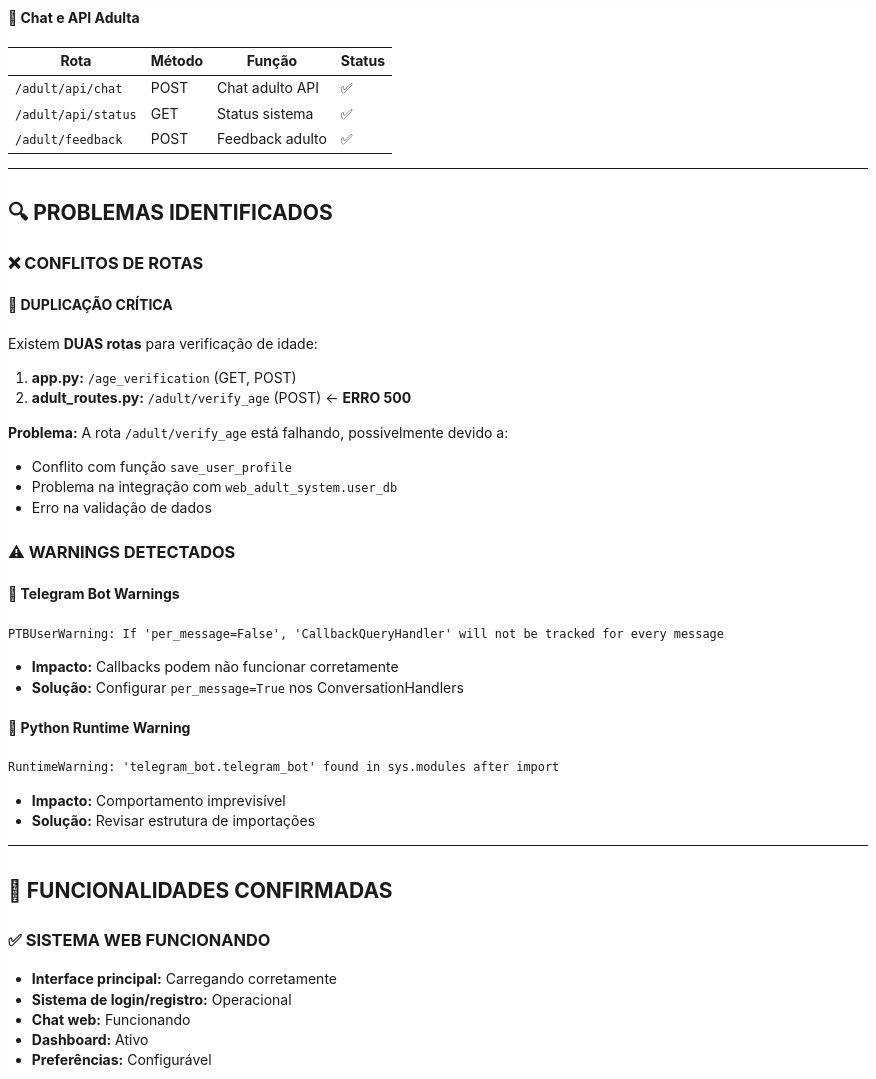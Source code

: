 #### **💬 Chat e API Adulta**
| Rota | Método | Função | Status |
|------|--------|--------|--------|
| `/adult/api/chat` | POST | Chat adulto API | ✅ |
| `/adult/api/status` | GET | Status sistema | ✅ |
| `/adult/feedback` | POST | Feedback adulto | ✅ |

---

## 🔍 **PROBLEMAS IDENTIFICADOS**

### ❌ **CONFLITOS DE ROTAS**

#### **🚨 DUPLICAÇÃO CRÍTICA**
Existem **DUAS rotas** para verificação de idade:

1. **app.py:** `/age_verification` (GET, POST)
2. **adult_routes.py:** `/adult/verify_age` (POST) ← **ERRO 500**

**Problema:** A rota `/adult/verify_age` está falhando, possivelmente devido a:
- Conflito com função `save_user_profile`
- Problema na integração com `web_adult_system.user_db`
- Erro na validação de dados

### ⚠️ **WARNINGS DETECTADOS**

#### **📱 Telegram Bot Warnings**
```
PTBUserWarning: If 'per_message=False', 'CallbackQueryHandler' will not be tracked for every message
```
- **Impacto:** Callbacks podem não funcionar corretamente
- **Solução:** Configurar `per_message=True` nos ConversationHandlers

#### **🐍 Python Runtime Warning**
```
RuntimeWarning: 'telegram_bot.telegram_bot' found in sys.modules after import
```
- **Impacto:** Comportamento imprevisível
- **Solução:** Revisar estrutura de importações

---

## 🎯 **FUNCIONALIDADES CONFIRMADAS**

### ✅ **SISTEMA WEB FUNCIONANDO**
- **Interface principal:** Carregando corretamente
- **Sistema de login/registro:** Operacional
- **Chat web:** Funcionando
- **Dashboard:** Ativo
- **Preferências:** Configurável
